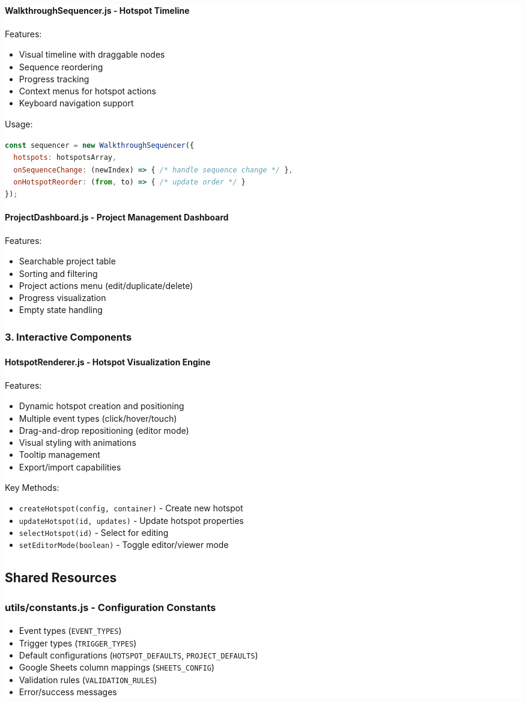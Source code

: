 #### **WalkthroughSequencer.js** - Hotspot Timeline
Features:
- Visual timeline with draggable nodes
- Sequence reordering
- Progress tracking
- Context menus for hotspot actions
- Keyboard navigation support

Usage:
```javascript
const sequencer = new WalkthroughSequencer({
  hotspots: hotspotsArray,
  onSequenceChange: (newIndex) => { /* handle sequence change */ },
  onHotspotReorder: (from, to) => { /* update order */ }
});
```

#### **ProjectDashboard.js** - Project Management Dashboard
Features:
- Searchable project table
- Sorting and filtering
- Project actions menu (edit/duplicate/delete)
- Progress visualization
- Empty state handling

### 3. Interactive Components

#### **HotspotRenderer.js** - Hotspot Visualization Engine
Features:
- Dynamic hotspot creation and positioning
- Multiple event types (click/hover/touch)
- Drag-and-drop repositioning (editor mode)
- Visual styling with animations
- Tooltip management
- Export/import capabilities

Key Methods:
- `createHotspot(config, container)` - Create new hotspot
- `updateHotspot(id, updates)` - Update hotspot properties
- `selectHotspot(id)` - Select for editing
- `setEditorMode(boolean)` - Toggle editor/viewer mode

## Shared Resources

### **utils/constants.js** - Configuration Constants
- Event types (`EVENT_TYPES`)
- Trigger types (`TRIGGER_TYPES`)
- Default configurations (`HOTSPOT_DEFAULTS`, `PROJECT_DEFAULTS`)
- Google Sheets column mappings (`SHEETS_CONFIG`)
- Validation rules (`VALIDATION_RULES`)
- Error/success messages
